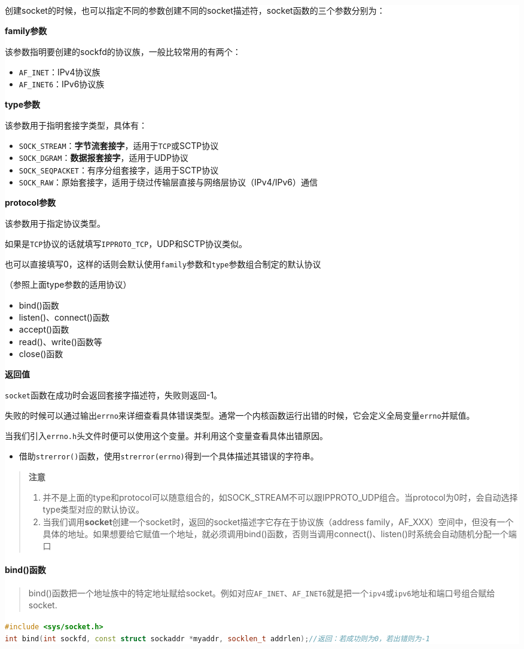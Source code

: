 创建socket的时候，也可以指定不同的参数创建不同的socket描述符，socket函数的三个参数分别为：

**family参数**

该参数指明要创建的sockfd的协议族，一般比较常用的有两个：

- `AF_INET`：IPv4协议族
- `AF_INET6`：IPv6协议族

**type参数**

该参数用于指明套接字类型，具体有：

- `SOCK_STREAM`：**字节流套接字**，适用于`TCP`或SCTP协议
- `SOCK_DGRAM`：**数据报套接字**，适用于UDP协议
- `SOCK_SEQPACKET`：有序分组套接字，适用于SCTP协议
- `SOCK_RAW`：原始套接字，适用于绕过传输层直接与网络层协议（IPv4/IPv6）通信

**protocol参数**

该参数用于指定协议类型。

如果是`TCP`协议的话就填写`IPPROTO_TCP`，UDP和SCTP协议类似。

也可以直接填写0，这样的话则会默认使用`family`参数和`type`参数组合制定的默认协议

（参照上面type参数的适用协议）

- bind()函数
- listen()、connect()函数
- accept()函数
- read()、write()函数等
- close()函数

**返回值**

`socket`函数在成功时会返回套接字描述符，失败则返回-1。

失败的时候可以通过输出`errno`来详细查看具体错误类型。通常一个内核函数运行出错的时候，它会定义全局变量`errno`并赋值。

当我们引入`errno.h`头文件时便可以使用这个变量。并利用这个变量查看具体出错原因。

- 借助`strerror()`函数，使用`strerror(errno)`得到一个具体描述其错误的字符串。



> **注意**
>
> 1. 并不是上面的type和protocol可以随意组合的，如SOCK_STREAM不可以跟IPPROTO_UDP组合。当protocol为0时，会自动选择type类型对应的默认协议。
> 2. 当我们调用**socket**创建一个socket时，返回的socket描述字它存在于协议族（address family，AF_XXX）空间中，但没有一个具体的地址。如果想要给它赋值一个地址，就必须调用bind()函数，否则当调用connect()、listen()时系统会自动随机分配一个端口
>



#### bind()函数

> bind()函数把一个地址族中的特定地址赋给socket。例如对应`AF_INET`、`AF_INET6`就是把一个`ipv4`或`ipv6`地址和端口号组合赋给socket.

```c++
#include <sys/socket.h>
int bind(int sockfd, const struct sockaddr *myaddr, socklen_t addrlen);//返回：若成功则为0，若出错则为-1
```
